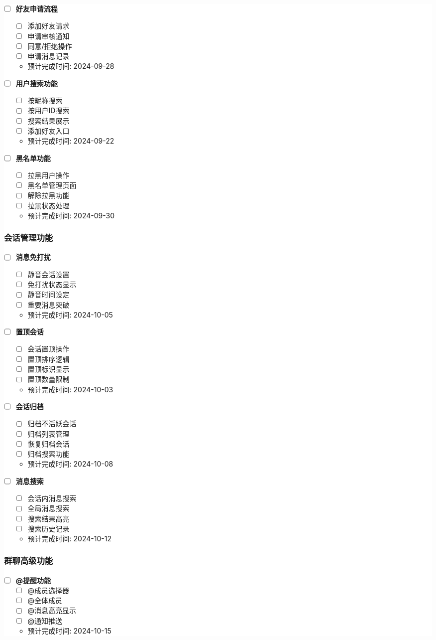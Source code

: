 - [ ] **好友申请流程**
  - [ ] 添加好友请求
  - [ ] 申请审核通知
  - [ ] 同意/拒绝操作
  - [ ] 申请消息记录
  - 预计完成时间: 2024-09-28

- [ ] **用户搜索功能**
  - [ ] 按昵称搜索
  - [ ] 按用户ID搜索
  - [ ] 搜索结果展示
  - [ ] 添加好友入口
  - 预计完成时间: 2024-09-22

- [ ] **黑名单功能**
  - [ ] 拉黑用户操作
  - [ ] 黑名单管理页面
  - [ ] 解除拉黑功能
  - [ ] 拉黑状态处理
  - 预计完成时间: 2024-09-30

### 会话管理功能
- [ ] **消息免打扰**
  - [ ] 静音会话设置
  - [ ] 免打扰状态显示
  - [ ] 静音时间设定
  - [ ] 重要消息突破
  - 预计完成时间: 2024-10-05

- [ ] **置顶会话**
  - [ ] 会话置顶操作
  - [ ] 置顶排序逻辑
  - [ ] 置顶标识显示
  - [ ] 置顶数量限制
  - 预计完成时间: 2024-10-03

- [ ] **会话归档**
  - [ ] 归档不活跃会话
  - [ ] 归档列表管理
  - [ ] 恢复归档会话
  - [ ] 归档搜索功能
  - 预计完成时间: 2024-10-08

- [ ] **消息搜索**
  - [ ] 会话内消息搜索
  - [ ] 全局消息搜索
  - [ ] 搜索结果高亮
  - [ ] 搜索历史记录
  - 预计完成时间: 2024-10-12

### 群聊高级功能
- [ ] **@提醒功能**
  - [ ] @成员选择器
  - [ ] @全体成员
  - [ ] @消息高亮显示
  - [ ] @通知推送
  - 预计完成时间: 2024-10-15
